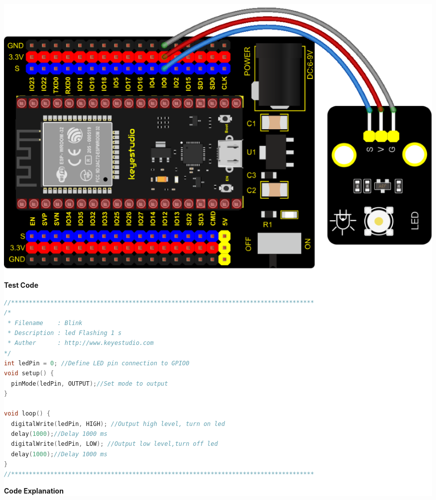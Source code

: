 ![](media/fed849dd5952f3b94a591d5bc5e64267.png)

**Test Code**

```C
//*************************************************************************************
/*
 * Filename    : Blink
 * Description : led Flashing 1 s
 * Auther      : http://www.keyestudio.com
*/
int ledPin = 0; //Define LED pin connection to GPIO0
void setup() {
  pinMode(ledPin, OUTPUT);//Set mode to output
}

void loop() {
  digitalWrite(ledPin, HIGH); //Output high level, turn on led
  delay(1000);//Delay 1000 ms
  digitalWrite(ledPin, LOW); //Output low level,turn off led
  delay(1000);//Delay 1000 ms
}
//*************************************************************************************
```

**Code Explanation**
